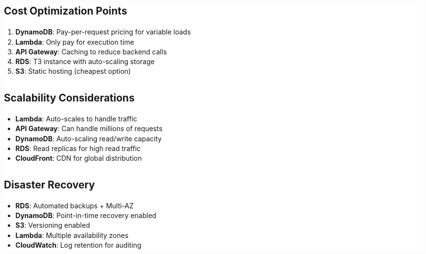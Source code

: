 ## Cost Optimization Points

1. **DynamoDB**: Pay-per-request pricing for variable loads
2. **Lambda**: Only pay for execution time
3. **API Gateway**: Caching to reduce backend calls
4. **RDS**: T3 instance with auto-scaling storage
5. **S3**: Static hosting (cheapest option)

## Scalability Considerations

- **Lambda**: Auto-scales to handle traffic
- **API Gateway**: Can handle millions of requests
- **DynamoDB**: Auto-scaling read/write capacity
- **RDS**: Read replicas for high read traffic
- **CloudFront**: CDN for global distribution

## Disaster Recovery

- **RDS**: Automated backups + Multi-AZ
- **DynamoDB**: Point-in-time recovery enabled
- **S3**: Versioning enabled
- **Lambda**: Multiple availability zones
- **CloudWatch**: Log retention for auditing
